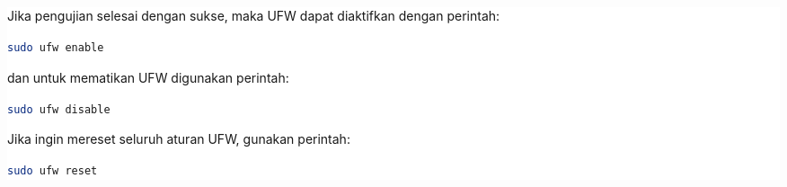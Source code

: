 Jika pengujian selesai dengan sukse, maka UFW dapat diaktifkan dengan perintah:

```bash
sudo ufw enable
```

dan untuk mematikan UFW digunakan perintah:

```bash
sudo ufw disable
```

Jika ingin mereset seluruh aturan UFW, gunakan perintah:

```bash
sudo ufw reset
```